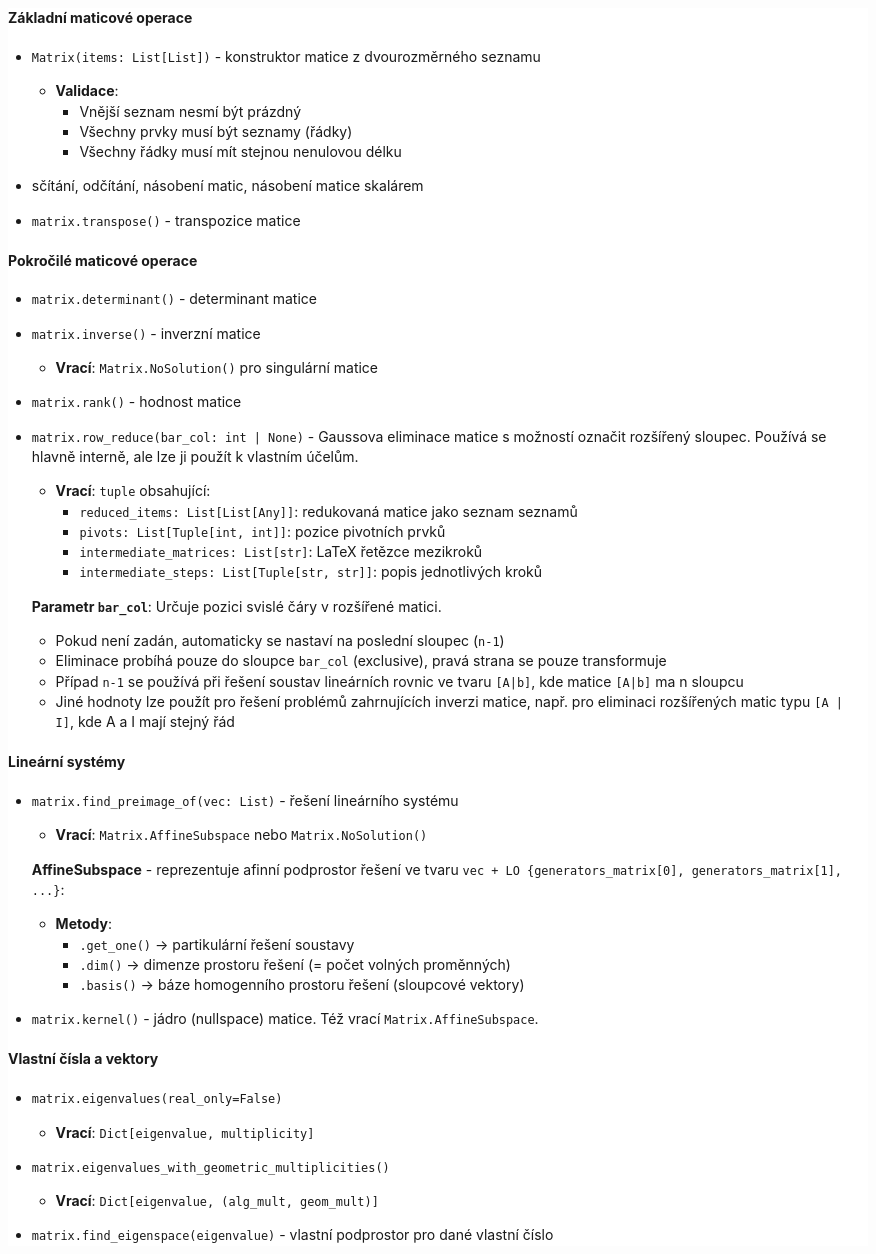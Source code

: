 #### Základní maticové operace
- `Matrix(items: List[List])` - konstruktor matice z dvourozměrného seznamu
  - **Validace**: 
    - Vnější seznam nesmí být prázdný
    - Všechny prvky musí být seznamy (řádky)
    - Všechny řádky musí mít stejnou nenulovou délku

- sčítání, odčítání, násobení matic, násobení matice skalárem
- `matrix.transpose()` - transpozice matice

#### Pokročilé maticové operace
- `matrix.determinant()` - determinant matice
- `matrix.inverse()` - inverzní matice
  - **Vrací**: `Matrix.NoSolution()` pro singulární matice
  
- `matrix.rank()` - hodnost matice
  
- `matrix.row_reduce(bar_col: int | None)` - Gaussova eliminace matice s možností označit rozšířený sloupec. Používá se hlavně interně, ale lze ji použít k vlastním účelům.
  - **Vrací**: `tuple` obsahující:
    - `reduced_items: List[List[Any]]`: redukovaná matice jako seznam seznamů
    - `pivots: List[Tuple[int, int]]`: pozice pivotních prvků
    - `intermediate_matrices: List[str]`: LaTeX řetězce mezikroků
    - `intermediate_steps: List[Tuple[str, str]]`: popis jednotlivých kroků

  **Parametr `bar_col`**: Určuje pozici svislé čáry v rozšířené matici. 
  - Pokud není zadán, automaticky se nastaví na poslední sloupec (`n-1`)
  - Eliminace probíhá pouze do sloupce `bar_col` (exclusive), pravá strana se pouze transformuje
  - Případ `n-1` se používá při řešení soustav lineárních rovnic ve tvaru `[A|b]`, kde matice `[A|b]` ma n sloupcu
  - Jiné hodnoty lze použít pro řešení problémů zahrnujících inverzi matice, např. pro eliminaci rozšířených matic typu `[A | I]`, kde A a I mají stejný řád

#### Lineární systémy
- `matrix.find_preimage_of(vec: List)` - řešení lineárního systému
  - **Vrací**: `Matrix.AffineSubspace` nebo `Matrix.NoSolution()`
  
  **AffineSubspace** - reprezentuje afinní podprostor řešení ve tvaru `vec + LO {generators_matrix[0], generators_matrix[1], ...}`:
  - **Metody**:
    - `.get_one()` → partikulární řešení soustavy
    - `.dim()` → dimenze prostoru řešení (= počet volných proměnných)
    - `.basis()` → báze homogenního prostoru řešení (sloupcové vektory)
- `matrix.kernel()` - jádro (nullspace) matice. Též vrací `Matrix.AffineSubspace`.

#### Vlastní čísla a vektory
- `matrix.eigenvalues(real_only=False)`
  - **Vrací**: `Dict[eigenvalue, multiplicity]`

- `matrix.eigenvalues_with_geometric_multiplicities()`
  - **Vrací**: `Dict[eigenvalue, (alg_mult, geom_mult)]`

- `matrix.find_eigenspace(eigenvalue)` - vlastní podprostor pro dané vlastní číslo
  